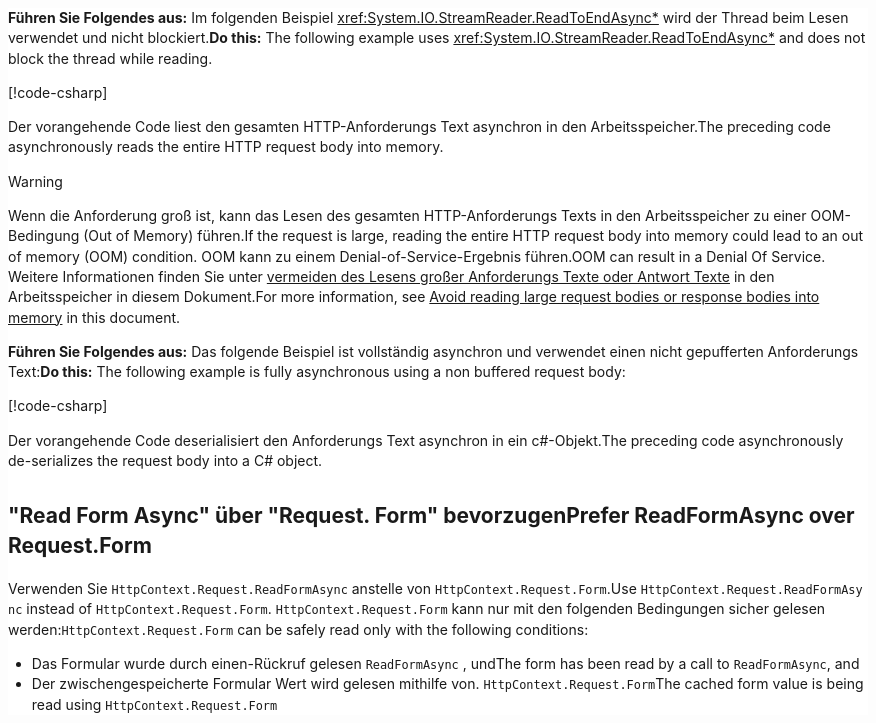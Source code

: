<span data-ttu-id="76464-253">**Führen Sie Folgendes aus:** Im folgenden Beispiel <xref:System.IO.StreamReader.ReadToEndAsync*> wird der Thread beim Lesen verwendet und nicht blockiert.</span><span class="sxs-lookup"><span data-stu-id="76464-253">**Do this:** The following example uses <xref:System.IO.StreamReader.ReadToEndAsync*> and does not block the thread while reading.</span></span>

[!code-csharp[](performance-best-practices/samples/3.0/Controllers/MyFirstController.cs?name=snippet2)]

<span data-ttu-id="76464-254">Der vorangehende Code liest den gesamten HTTP-Anforderungs Text asynchron in den Arbeitsspeicher.</span><span class="sxs-lookup"><span data-stu-id="76464-254">The preceding code asynchronously reads the entire HTTP request body into memory.</span></span>

> [!WARNING]
> <span data-ttu-id="76464-255">Wenn die Anforderung groß ist, kann das Lesen des gesamten HTTP-Anforderungs Texts in den Arbeitsspeicher zu einer OOM-Bedingung (Out of Memory) führen.</span><span class="sxs-lookup"><span data-stu-id="76464-255">If the request is large, reading the entire HTTP request body into memory could lead to an out of memory (OOM) condition.</span></span> <span data-ttu-id="76464-256">OOM kann zu einem Denial-of-Service-Ergebnis führen.</span><span class="sxs-lookup"><span data-stu-id="76464-256">OOM can result in a Denial Of Service.</span></span>  <span data-ttu-id="76464-257">Weitere Informationen finden Sie unter [vermeiden des Lesens großer Anforderungs Texte oder Antwort Texte](#arlb) in den Arbeitsspeicher in diesem Dokument.</span><span class="sxs-lookup"><span data-stu-id="76464-257">For more information, see [Avoid reading large request bodies or response bodies into memory](#arlb) in this document.</span></span>

<span data-ttu-id="76464-258">**Führen Sie Folgendes aus:** Das folgende Beispiel ist vollständig asynchron und verwendet einen nicht gepufferten Anforderungs Text:</span><span class="sxs-lookup"><span data-stu-id="76464-258">**Do this:** The following example is fully asynchronous using a non buffered request body:</span></span>

[!code-csharp[](performance-best-practices/samples/3.0/Controllers/MyFirstController.cs?name=snippet3)]

<span data-ttu-id="76464-259">Der vorangehende Code deserialisiert den Anforderungs Text asynchron in ein c#-Objekt.</span><span class="sxs-lookup"><span data-stu-id="76464-259">The preceding code asynchronously de-serializes the request body into a C# object.</span></span>

## <a name="prefer-readformasync-over-requestform"></a><span data-ttu-id="76464-260">"Read Form Async" über "Request. Form" bevorzugen</span><span class="sxs-lookup"><span data-stu-id="76464-260">Prefer ReadFormAsync over Request.Form</span></span>

<span data-ttu-id="76464-261">Verwenden Sie `HttpContext.Request.ReadFormAsync` anstelle von `HttpContext.Request.Form`.</span><span class="sxs-lookup"><span data-stu-id="76464-261">Use `HttpContext.Request.ReadFormAsync` instead of `HttpContext.Request.Form`.</span></span>
<span data-ttu-id="76464-262">`HttpContext.Request.Form` kann nur mit den folgenden Bedingungen sicher gelesen werden:</span><span class="sxs-lookup"><span data-stu-id="76464-262">`HttpContext.Request.Form` can be safely read only with the following conditions:</span></span>

* <span data-ttu-id="76464-263">Das Formular wurde durch einen-Rückruf gelesen `ReadFormAsync` , und</span><span class="sxs-lookup"><span data-stu-id="76464-263">The form has been read by a call to `ReadFormAsync`, and</span></span>
* <span data-ttu-id="76464-264">Der zwischengespeicherte Formular Wert wird gelesen mithilfe von. `HttpContext.Request.Form`</span><span class="sxs-lookup"><span data-stu-id="76464-264">The cached form value is being read using `HttpContext.Request.Form`</span></span>

